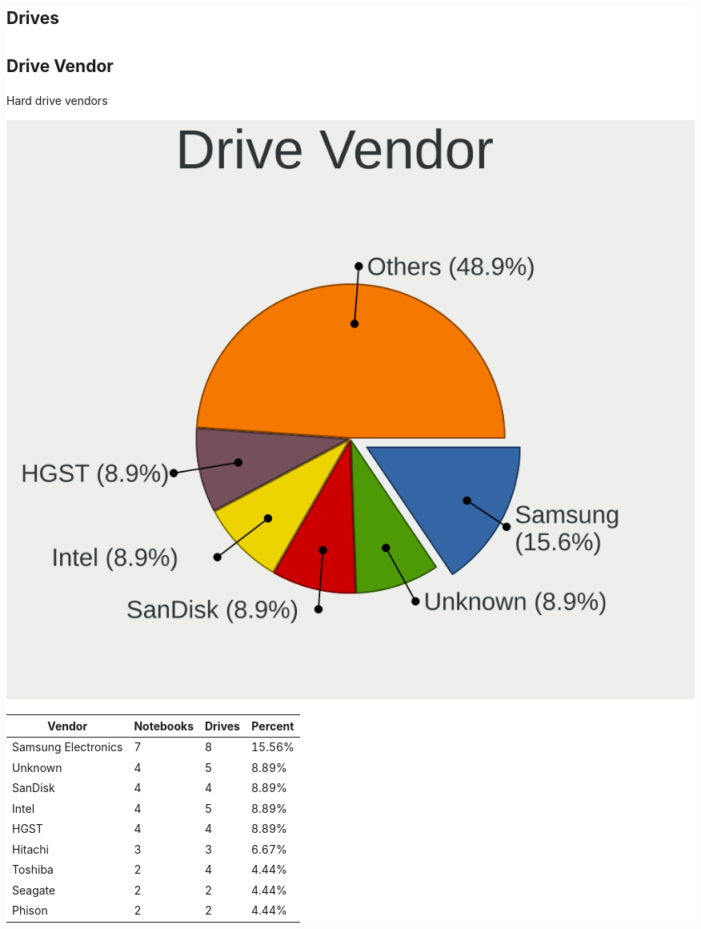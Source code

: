 Drives
------

Drive Vendor
------------

Hard drive vendors

![Drive Vendor](./images/pie_chart/drive_vendor.svg)


| Vendor                | Notebooks | Drives | Percent |
|-----------------------|-----------|--------|---------|
| Samsung Electronics   | 7         | 8      | 15.56%  |
| Unknown               | 4         | 5      | 8.89%   |
| SanDisk               | 4         | 4      | 8.89%   |
| Intel                 | 4         | 5      | 8.89%   |
| HGST                  | 4         | 4      | 8.89%   |
| Hitachi               | 3         | 3      | 6.67%   |
| Toshiba               | 2         | 4      | 4.44%   |
| Seagate               | 2         | 2      | 4.44%   |
| Phison                | 2         | 2      | 4.44%   |